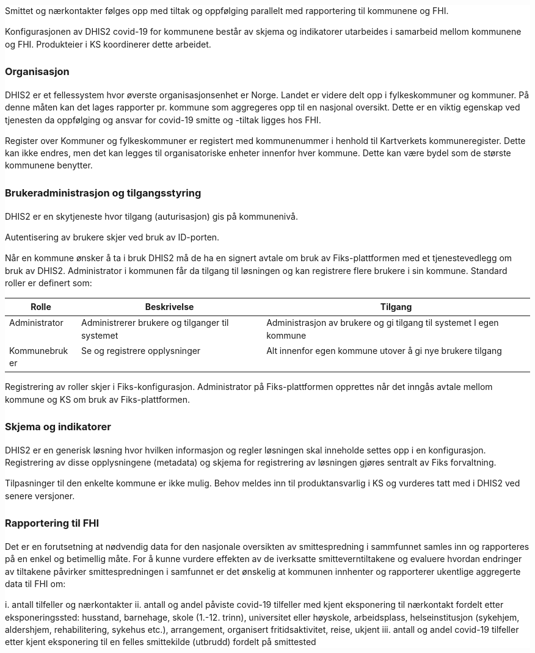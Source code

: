 Smittet og nærkontakter følges opp med tiltak og oppfølging parallelt med rapportering til kommunene og FHI.

Konfigurasjonen av DHIS2 covid-19 for kommunene består av skjema og indikatorer utarbeides i samarbeid mellom kommunene og FHI. Produkteier i KS koordinerer dette arbeidet.

### Organisasjon
DHIS2 er et fellessystem hvor øverste organisasjonsenhet er Norge. Landet er videre delt opp i fylkeskommuner og kommuner. På denne måten kan det lages rapporter pr. kommune som aggregeres opp til en nasjonal oversikt. Dette er en viktig egenskap ved tjenesten da oppfølging og ansvar for covid-19 smitte og -tiltak ligges hos FHI.

Register over Kommuner og fylkeskommuner er registert med kommunenummer i henhold til Kartverkets kommuneregister. Dette kan ikke endres, men det kan legges til organisatoriske enheter innenfor hver kommune. Dette kan være bydel som de største kommunene benytter.

### Brukeradministrasjon og tilgangsstyring
DHIS2 er en skytjeneste hvor tilgang (auturisasjon) gis på kommunenivå. 

Autentisering av brukere skjer ved bruk av ID-porten.

Når en kommune ønsker å ta i bruk DHIS2 må de ha en signert avtale om bruk av Fiks-plattformen med et tjenestevedlegg om bruk av DHIS2. Administrator i kommunen får da tilgang til løsningen og kan registrere flere brukere i sin kommune.
Standard roller er definert som:

Rolle | Beskrivelse | Tilgang 
----- | ----------- | -------
Administrator | Administrerer brukere og tilganger til systemet | Administrasjon av brukere og gi tilgang til systemet I egen kommune
Kommunebruker | Se og registrere opplysninger | Alt innenfor egen kommune utover å gi nye brukere tilgang

Registrering av roller skjer i Fiks-konfigurasjon. Administrator på Fiks-plattformen opprettes når det inngås avtale mellom kommune og KS om bruk av Fiks-plattformen.

### Skjema og indikatorer
DHIS2 er en generisk løsning hvor hvilken informasjon og regler løsningen skal inneholde settes opp i en konfigurasjon. Registrering av disse opplysningene (metadata) og skjema for registrering av løsningen gjøres sentralt av Fiks forvaltning. 

Tilpasninger til den enkelte kommune er ikke mulig.
Behov meldes inn til produktansvarlig i KS og vurderes tatt med i DHIS2 ved senere versjoner.

### Rapportering til FHI
Det er en forutsetning at nødvendig data for den nasjonale oversikten av smittespredning i sammfunnet samles inn og rapporteres på en enkel og betimellig måte. For å kunne vurdere effekten av de iverksatte smitteverntiltakene og evaluere hvordan endringer av tiltakene påvirker smittespredningen i samfunnet er det ønskelig at kommunen innhenter og rapporterer ukentlige aggregerte data til FHI om:

i. antall tilfeller og nærkontakter 
ii.	antall og andel påviste covid-19 tilfeller med kjent eksponering til nærkontakt fordelt etter eksponeringssted: husstand, barnehage, skole (1.-12. trinn), universitet eller høyskole, arbeidsplass, helseinstitusjon (sykehjem, aldershjem, rehabilitering, sykehus etc.), arrangement, organisert fritidsaktivitet, reise, ukjent
iii.	antall og andel covid-19 tilfeller etter kjent eksponering til en felles smittekilde (utbrudd) fordelt på smittested
